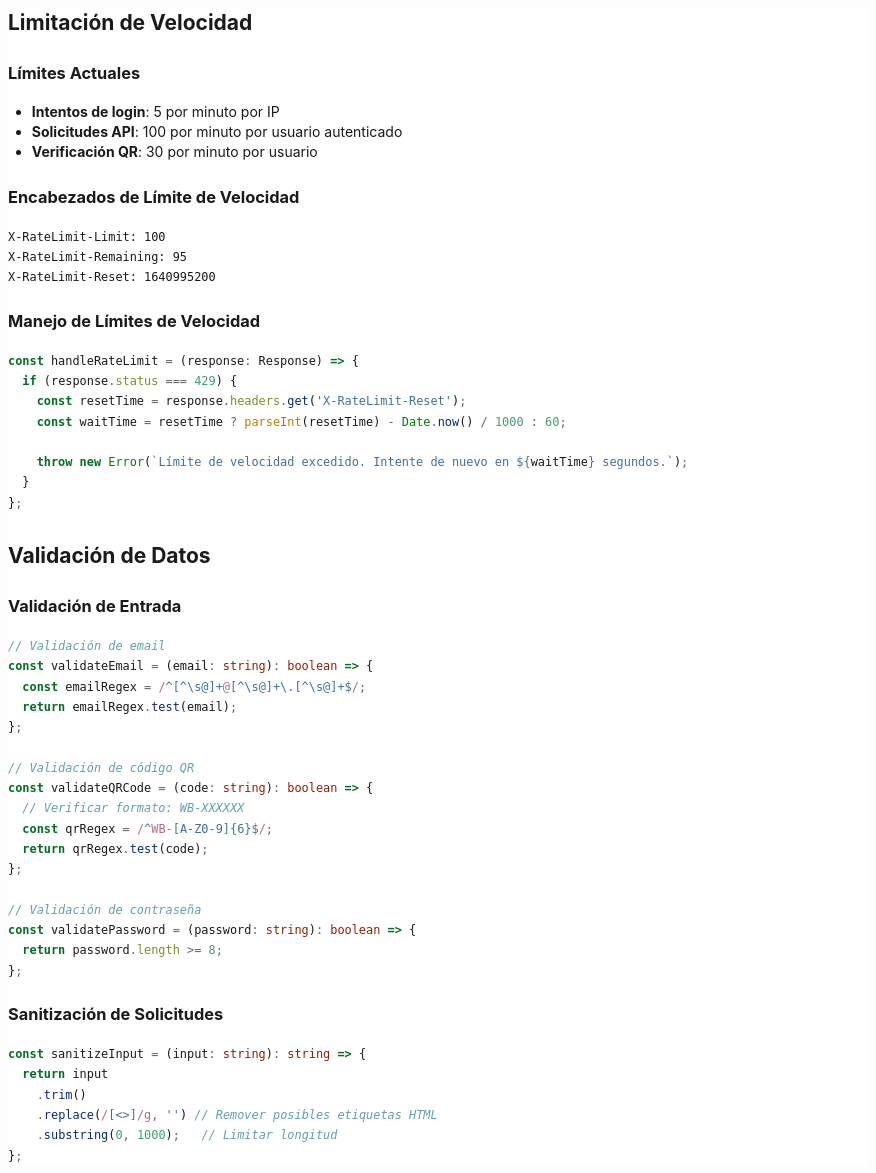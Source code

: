 ## Limitación de Velocidad

### Límites Actuales
- **Intentos de login**: 5 por minuto por IP
- **Solicitudes API**: 100 por minuto por usuario autenticado
- **Verificación QR**: 30 por minuto por usuario

### Encabezados de Límite de Velocidad
```
X-RateLimit-Limit: 100
X-RateLimit-Remaining: 95
X-RateLimit-Reset: 1640995200
```

### Manejo de Límites de Velocidad
```typescript
const handleRateLimit = (response: Response) => {
  if (response.status === 429) {
    const resetTime = response.headers.get('X-RateLimit-Reset');
    const waitTime = resetTime ? parseInt(resetTime) - Date.now() / 1000 : 60;
    
    throw new Error(`Límite de velocidad excedido. Intente de nuevo en ${waitTime} segundos.`);
  }
};
```

## Validación de Datos

### Validación de Entrada
```typescript
// Validación de email
const validateEmail = (email: string): boolean => {
  const emailRegex = /^[^\s@]+@[^\s@]+\.[^\s@]+$/;
  return emailRegex.test(email);
};

// Validación de código QR
const validateQRCode = (code: string): boolean => {
  // Verificar formato: WB-XXXXXX
  const qrRegex = /^WB-[A-Z0-9]{6}$/;
  return qrRegex.test(code);
};

// Validación de contraseña
const validatePassword = (password: string): boolean => {
  return password.length >= 8;
};
```

### Sanitización de Solicitudes
```typescript
const sanitizeInput = (input: string): string => {
  return input
    .trim()
    .replace(/[<>]/g, '') // Remover posibles etiquetas HTML
    .substring(0, 1000);   // Limitar longitud
};
```
